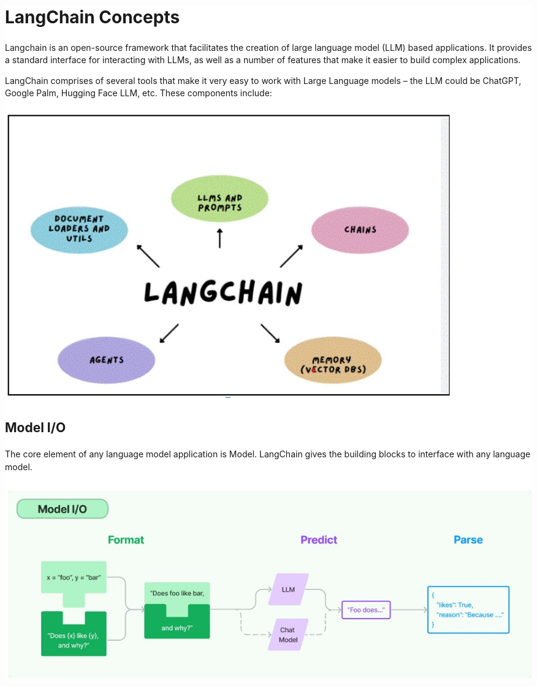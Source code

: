# LangChain Concepts

Langchain is an open-source framework that facilitates the creation of large language model (LLM) based applications. It provides a standard interface for interacting with LLMs, as well as a number of features that make it easier to build complex applications.

LangChain comprises of several tools that make it very easy to work with Large Language models – the LLM could be ChatGPT, Google Palm, Hugging Face LLM, etc. These components include:

![LangChain Components](./images/lang_chain_concepts/components.jpg)

## Model I/O

The core element of any language model application is Model. LangChain gives the building blocks to interface with any language model.

![Model IO](./images/lang_chain_concepts/model_io.jpg)
